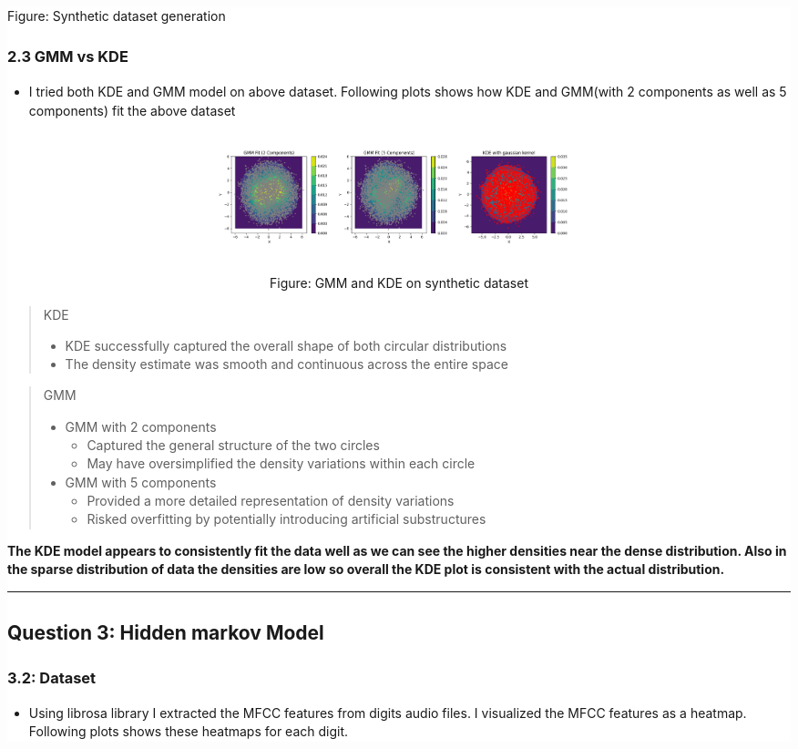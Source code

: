Figure: Synthetic dataset generation
</center>

### 2.3 GMM vs KDE
- I tried both KDE and GMM model on above dataset. Following plots shows how KDE and GMM(with 2 components as well as 5 components) fit the above dataset
<center>
<img src="../5/figures/2.3.png" width = 400>

Figure: GMM and KDE on synthetic dataset
</center>

> KDE
> - KDE successfully captured the overall shape of both circular distributions
> - The density estimate was smooth and continuous across the entire space 

> GMM
> - GMM with 2 components
>      - Captured the general structure of the two circles
>      - May have oversimplified the density variations within each circle
> - GMM with 5 components
>      - Provided a more detailed representation of density variations
>      - Risked overfitting by potentially introducing artificial substructures

**The KDE model appears to consistently fit the data well as we can see the higher densities near the dense distribution. Also in the sparse distribution of data the densities are low so overall the KDE plot is consistent with the actual distribution.**

---
## Question 3: Hidden markov Model

### 3.2: Dataset
- Using librosa library I extracted the MFCC features from digits audio files. I visualized the MFCC features as a heatmap. Following plots shows these heatmaps for each digit.
<center>
